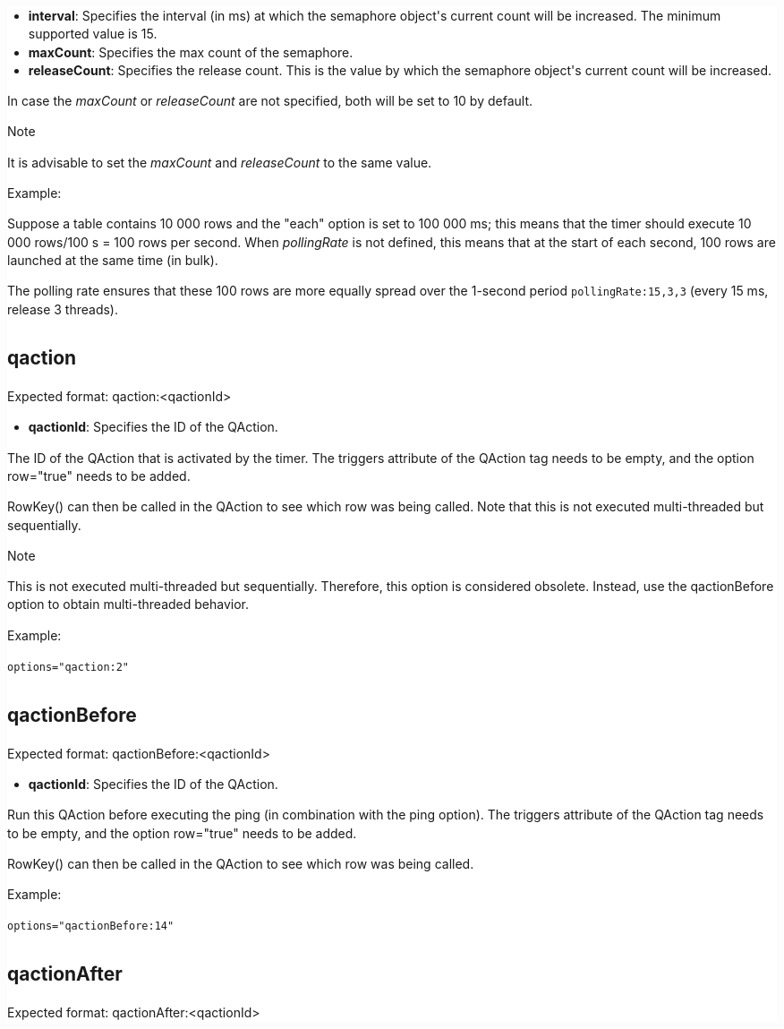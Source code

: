 - **interval**: Specifies the interval (in ms) at which the semaphore object's current count will be increased. The minimum supported value is 15.
- **maxCount**: Specifies the max count of the semaphore.
- **releaseCount**: Specifies the release count. This is the value by which the semaphore object's current count will be increased.

In case the *maxCount* or *releaseCount* are not specified, both will be set to 10 by default.

> [!NOTE]
> It is advisable to set the *maxCount* and *releaseCount* to the same value.

Example:

Suppose a table contains 10 000 rows and the "each" option is set to 100 000 ms; this means that the timer should execute 10 000 rows/100 s = 100 rows per second. When *pollingRate* is not defined, this means that at the start of each second, 100 rows are launched at the same time (in bulk).

The polling rate ensures that these 100 rows are more equally spread over the 1-second period `pollingRate:15,3,3` (every 15 ms, release 3 threads).

## qaction

Expected format: qaction:\<qactionId\>

- **qactionId**: Specifies the ID of the QAction.

The ID of the QAction that is activated by the timer. The triggers attribute of the QAction tag needs to be empty, and the option row="true" needs to be added.

RowKey() can then be called in the QAction to see which row was being called. Note that this is not executed multi-threaded but sequentially.

> [!NOTE]
> This is not executed multi-threaded but sequentially. Therefore, this option is considered obsolete. Instead, use the qactionBefore option to obtain multi-threaded behavior.
 
Example:

`options="qaction:2"`

## qactionBefore

Expected format: qactionBefore:\<qactionId\>

- **qactionId**: Specifies the ID of the QAction.

Run this QAction before executing the ping (in combination with the ping option). The triggers attribute of the QAction tag needs to be empty, and the option row="true" needs to be added.

RowKey() can then be called in the QAction to see which row was being called.

Example:

`options="qactionBefore:14"`

## qactionAfter

Expected format: qactionAfter:\<qactionId\>
